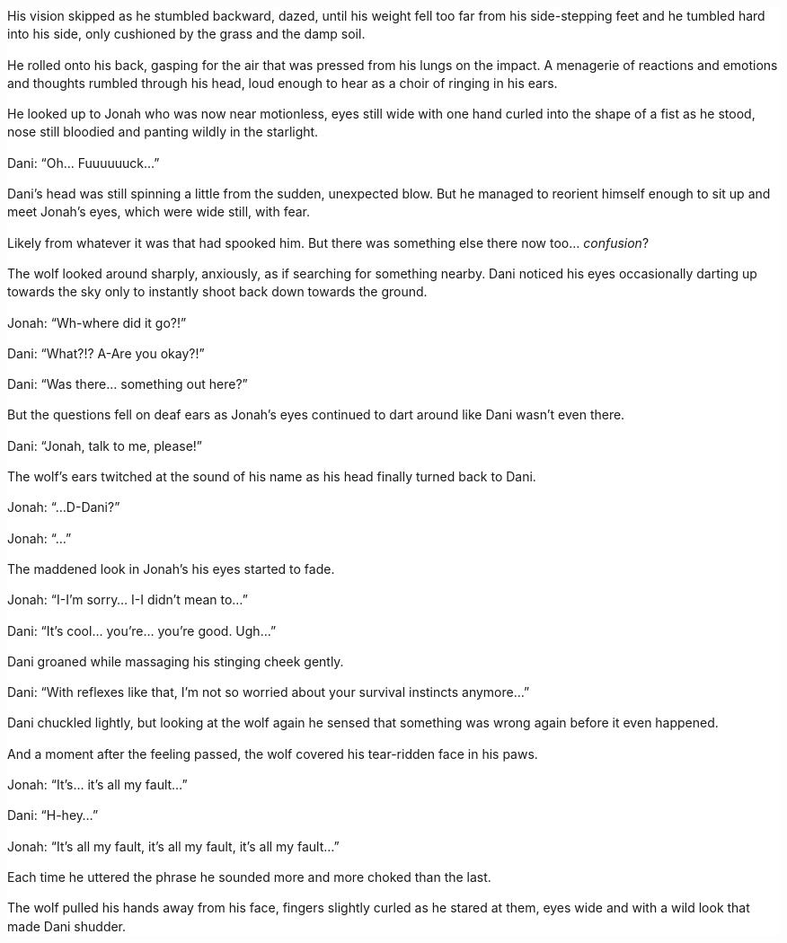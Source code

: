 His vision skipped as he stumbled backward, dazed, until his weight fell too far from his side-stepping feet and he tumbled hard into his side, only cushioned by the grass and the damp soil. 

He rolled onto his back, gasping for the air that was pressed from his lungs on the impact. A menagerie of reactions and emotions and thoughts rumbled through his head, loud enough to hear as a choir of ringing in his ears. 

He looked up to Jonah who was now near motionless, eyes still wide with one hand curled into the shape of a fist as he stood, nose still bloodied and panting wildly in the starlight.

Dani: “Oh… Fuuuuuuck…” 

Dani’s head was still spinning a little from the sudden, unexpected blow. But he managed to reorient himself enough to sit up and meet Jonah’s eyes, which were wide still, with fear. 

Likely from whatever it was that had spooked him. But there was something else there now too… _confusion_?

The wolf looked around sharply, anxiously, as if searching for something nearby. Dani noticed his eyes occasionally darting up towards the sky only to instantly shoot back down towards the ground. 

Jonah: “Wh-where did it go?!”

Dani: “What?!? A-Are you okay?!”

Dani: “Was there… something out here?” 

But the questions fell on deaf ears as Jonah’s eyes continued to dart around like Dani wasn’t even there. 

Dani: “Jonah, talk to me, please!” 

The wolf’s ears twitched at the sound of his name as his head finally turned back to Dani. 

Jonah: “…D-Dani?” 

Jonah: “…”

The maddened look in Jonah’s his eyes started to fade.

Jonah: “I-I’m sorry… I-I didn’t mean to…”

Dani: “It’s cool… you’re… you’re good. Ugh…”

Dani groaned while massaging his stinging cheek gently. 

Dani: “With reflexes like that, I’m not so worried about your survival instincts anymore…” 

Dani chuckled lightly, but looking at the wolf again he sensed that something was wrong again before it even happened. 

And a moment after the feeling passed, the wolf covered his tear-ridden face in his paws. 

Jonah: “It’s… it’s all my fault…” 

Dani: “H-hey…”

Jonah: “It’s all my fault, it’s all my fault, it’s all my fault…” 

Each time he uttered the phrase he sounded more and more choked than the last. 

The wolf pulled his hands away from his face, fingers slightly curled as he stared at them, eyes wide and with a wild look that made Dani shudder. 
